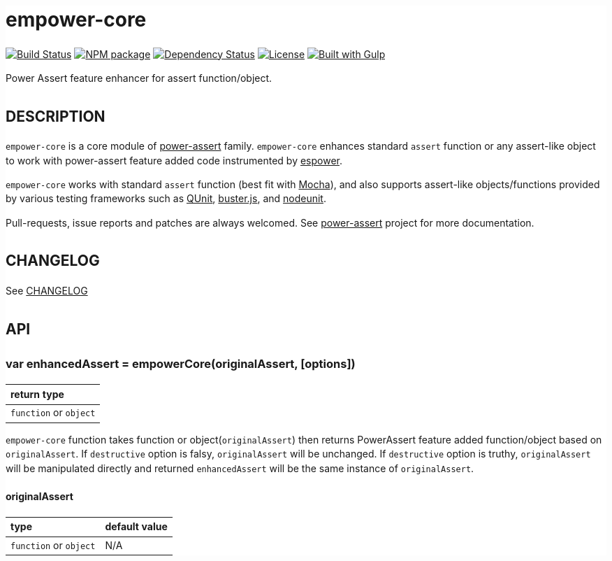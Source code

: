 empower-core
================================

[![Build Status][travis-image]][travis-url]
[![NPM package][npm-image]][npm-url]
[![Dependency Status][depstat-image]][depstat-url]
[![License][license-image]][license-url]
[![Built with Gulp][gulp-image]][gulp-url]


Power Assert feature enhancer for assert function/object.


DESCRIPTION
---------------------------------------
`empower-core` is a core module of [power-assert](https://github.com/power-assert-js/power-assert) family. `empower-core` enhances standard `assert` function or any assert-like object to work with power-assert feature added code instrumented by [espower](https://github.com/power-assert-js/espower).


`empower-core` works with standard `assert` function (best fit with [Mocha](https://mochajs.org/)), and also supports assert-like objects/functions provided by various testing frameworks such as [QUnit](https://qunitjs.com/), [buster.js](http://docs.busterjs.org/en/latest/), and [nodeunit](https://github.com/caolan/nodeunit).


Pull-requests, issue reports and patches are always welcomed. See [power-assert](https://github.com/power-assert-js/power-assert) project for more documentation.


CHANGELOG
---------------------------------------
See [CHANGELOG](https://github.com/twada/empower-core/blob/master/CHANGELOG.md)


API
---------------------------------------

### var enhancedAssert = empowerCore(originalAssert, [options])

| return type            |
|:-----------------------|
| `function` or `object` |

`empower-core` function takes function or object(`originalAssert`) then returns PowerAssert feature added function/object based on `originalAssert`.
If `destructive` option is falsy, `originalAssert` will be unchanged. If `destructive` option is truthy, `originalAssert` will be manipulated directly and returned `enhancedAssert` will be the same instance of `originalAssert`.


#### originalAssert

| type                   | default value |
|:-----------------------|:--------------|
| `function` or `object` | N/A           |


[npm-url]: https://npmjs.org/package/empower-core
[npm-image]: https://badge.fury.io/js/empower-core.svg
[travis-url]: https://travis-ci.org/twada/empower-core
[travis-image]: https://secure.travis-ci.org/twada/empower-core.svg?branch=master
[depstat-url]: https://gemnasium.com/twada/empower-core
[depstat-image]: https://gemnasium.com/twada/empower-core.svg
[license-url]: https://github.com/twada/empower-core/blob/master/MIT-LICENSE.txt
[license-image]: https://img.shields.io/badge/license-MIT-brightgreen.svg?style=flat
[gulp-url]: http://gulpjs.com/
[gulp-image]: https://img.shields.io/badge/built_with-gulp-brightgreen.svg